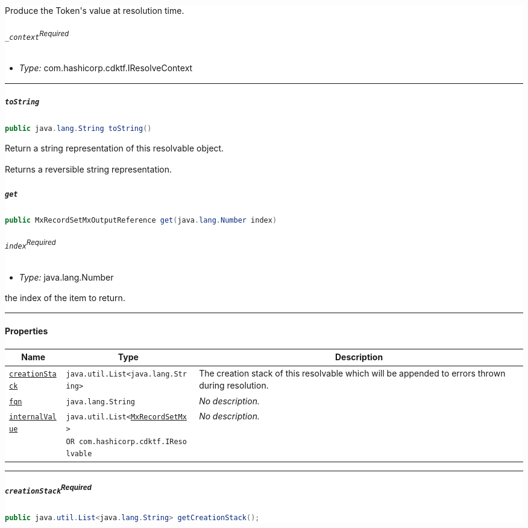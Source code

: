 Produce the Token's value at resolution time.

###### `_context`<sup>Required</sup> <a name="_context" id="@cdktf/provider-dns.mxRecordSet.MxRecordSetMxList.resolve.parameter._context"></a>

- *Type:* com.hashicorp.cdktf.IResolveContext

---

##### `toString` <a name="toString" id="@cdktf/provider-dns.mxRecordSet.MxRecordSetMxList.toString"></a>

```java
public java.lang.String toString()
```

Return a string representation of this resolvable object.

Returns a reversible string representation.

##### `get` <a name="get" id="@cdktf/provider-dns.mxRecordSet.MxRecordSetMxList.get"></a>

```java
public MxRecordSetMxOutputReference get(java.lang.Number index)
```

###### `index`<sup>Required</sup> <a name="index" id="@cdktf/provider-dns.mxRecordSet.MxRecordSetMxList.get.parameter.index"></a>

- *Type:* java.lang.Number

the index of the item to return.

---


#### Properties <a name="Properties" id="Properties"></a>

| **Name** | **Type** | **Description** |
| --- | --- | --- |
| <code><a href="#@cdktf/provider-dns.mxRecordSet.MxRecordSetMxList.property.creationStack">creationStack</a></code> | <code>java.util.List<java.lang.String></code> | The creation stack of this resolvable which will be appended to errors thrown during resolution. |
| <code><a href="#@cdktf/provider-dns.mxRecordSet.MxRecordSetMxList.property.fqn">fqn</a></code> | <code>java.lang.String</code> | *No description.* |
| <code><a href="#@cdktf/provider-dns.mxRecordSet.MxRecordSetMxList.property.internalValue">internalValue</a></code> | <code>java.util.List<<a href="#@cdktf/provider-dns.mxRecordSet.MxRecordSetMx">MxRecordSetMx</a>> OR com.hashicorp.cdktf.IResolvable</code> | *No description.* |

---

##### `creationStack`<sup>Required</sup> <a name="creationStack" id="@cdktf/provider-dns.mxRecordSet.MxRecordSetMxList.property.creationStack"></a>

```java
public java.util.List<java.lang.String> getCreationStack();
```
